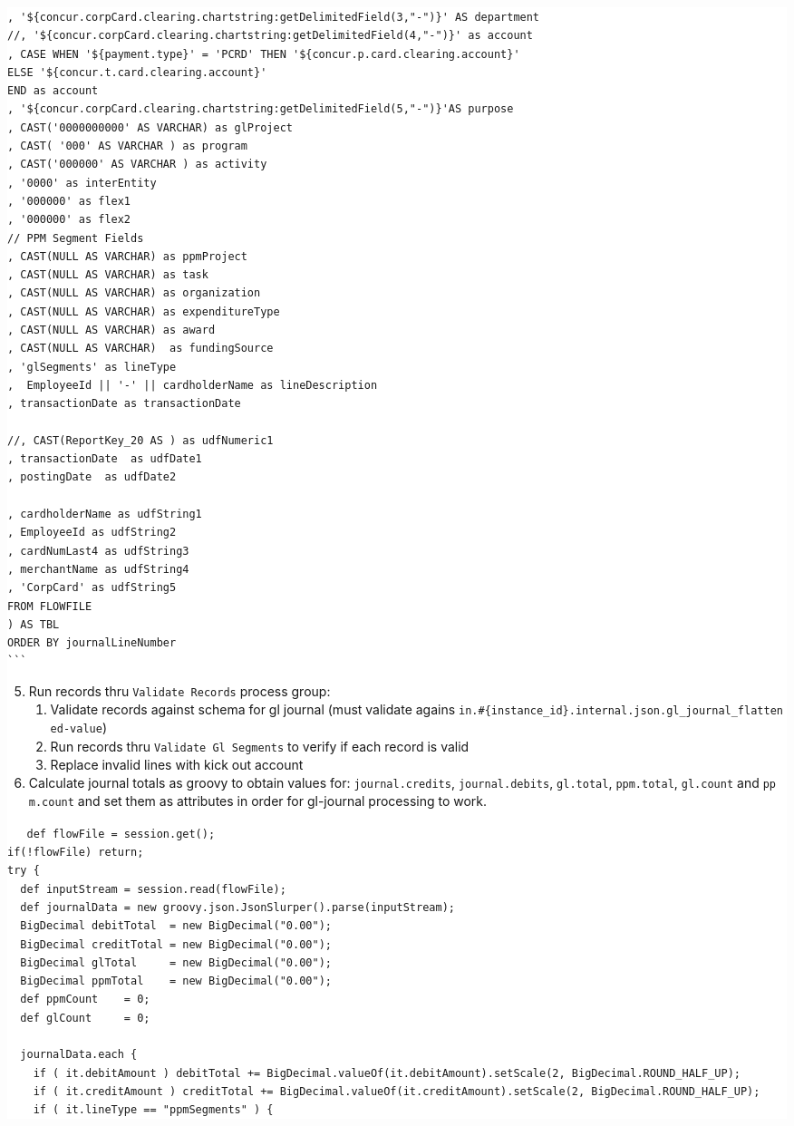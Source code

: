     , '${concur.corpCard.clearing.chartstring:getDelimitedField(3,"-")}' AS department
    //, '${concur.corpCard.clearing.chartstring:getDelimitedField(4,"-")}' as account
    , CASE WHEN '${payment.type}' = 'PCRD' THEN '${concur.p.card.clearing.account}'
    ELSE '${concur.t.card.clearing.account}'
    END as account
    , '${concur.corpCard.clearing.chartstring:getDelimitedField(5,"-")}'AS purpose
    , CAST('0000000000' AS VARCHAR) as glProject
    , CAST( '000' AS VARCHAR ) as program
    , CAST('000000' AS VARCHAR ) as activity
    , '0000' as interEntity
    , '000000' as flex1
    , '000000' as flex2
    // PPM Segment Fields
    , CAST(NULL AS VARCHAR) as ppmProject
    , CAST(NULL AS VARCHAR) as task
    , CAST(NULL AS VARCHAR) as organization
    , CAST(NULL AS VARCHAR) as expenditureType
    , CAST(NULL AS VARCHAR) as award
    , CAST(NULL AS VARCHAR)  as fundingSource
    , 'glSegments' as lineType
    ,  EmployeeId || '-' || cardholderName as lineDescription
    , transactionDate as transactionDate

    //, CAST(ReportKey_20 AS ) as udfNumeric1
    , transactionDate  as udfDate1
    , postingDate  as udfDate2

    , cardholderName as udfString1
    , EmployeeId as udfString2
    , cardNumLast4 as udfString3
    , merchantName as udfString4
    , 'CorpCard' as udfString5
    FROM FLOWFILE
    ) AS TBL
    ORDER BY journalLineNumber
    ```

5. Run records thru `Validate Records`  process group:
   1. Validate records against schema for gl journal (must validate agains `in.#{instance_id}.internal.json.gl_journal_flattened-value`)
   2. Run records thru `Validate Gl Segments` to verify if each record is valid
   3. Replace invalid lines with kick out account
6. Calculate journal totals as groovy to obtain values for:  `journal.credits`, `journal.debits`, `gl.total`, `ppm.total`, `gl.count` and `ppm.count` and set them as attributes in order for gl-journal processing to work.

```txt
   def flowFile = session.get();
if(!flowFile) return;
try {
  def inputStream = session.read(flowFile);
  def journalData = new groovy.json.JsonSlurper().parse(inputStream);
  BigDecimal debitTotal  = new BigDecimal("0.00");
  BigDecimal creditTotal = new BigDecimal("0.00");
  BigDecimal glTotal     = new BigDecimal("0.00");
  BigDecimal ppmTotal    = new BigDecimal("0.00");
  def ppmCount    = 0;
  def glCount     = 0;

  journalData.each {
    if ( it.debitAmount ) debitTotal += BigDecimal.valueOf(it.debitAmount).setScale(2, BigDecimal.ROUND_HALF_UP);
    if ( it.creditAmount ) creditTotal += BigDecimal.valueOf(it.creditAmount).setScale(2, BigDecimal.ROUND_HALF_UP);
    if ( it.lineType == "ppmSegments" ) {
```